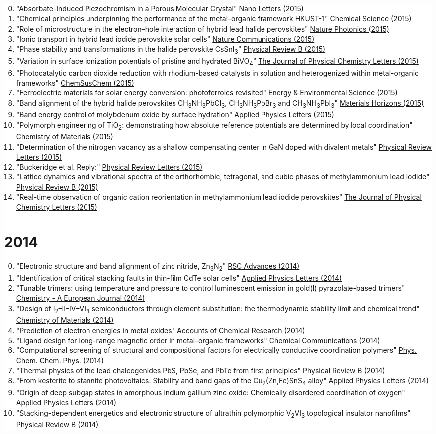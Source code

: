 0. "Absorbate-Induced Piezochromism in a Porous Molecular Crystal" [Nano Letters (2015)](https://www.doi.org/10.1021/acs.nanolett.5b00144)
0. "Chemical principles underpinning the performance of the metal–organic framework HKUST-1" [Chemical Science (2015)](https://www.doi.org/10.1039/C5SC01489A)
0. "Role of microstructure in the electron–hole interaction of hybrid lead halide perovskites" [Nature Photonics (2015)](https://www.doi.org/10.1038/nphoton.2015.151)
0. "Ionic transport in hybrid lead iodide perovskite solar cells" [Nature Communications (2015)](https://www.doi.org/10.1038/ncomms8497)
0. "Phase stability and transformations in the halide perovskite CsSnI<sub>3</sub>" [Physical Review B (2015)](https://www.doi.org/10.1103/PhysRevB.91.144107)
0. "Variation in surface ionization potentials of pristine and hydrated BiVO<sub>4</sub>" [The Journal of Physical Chemistry Letters (2015)](https://www.doi.org/10.1021/acs.jpclett.5b00966)
0. "Photocatalytic carbon dioxide reduction with rhodium-based catalysts in solution and heterogenized within metal-organic frameworks" [ChemSusChem (2015)](https://www.doi.org/10.1002/cssc.201403345)
0. "Ferroelectric materials for solar energy conversion: photoferroics revisited" [Energy & Environmental Science (2015)](https://www.doi.org/10.1039/C4EE03523B)
0. "Band alignment of the hybrid halide perovskites CH<sub>3</sub>NH<sub>3</sub>PbCl<sub>3</sub>, CH<sub>3</sub>NH<sub>3</sub>PbBr<sub>3</sub> and CH<sub>3</sub>NH<sub>3</sub>PbI<sub>3</sub>" [Materials Horizons (2015)](https://www.doi.org/10.1039/C4MH00174E)
0. "Band energy control of molybdenum oxide by surface hydration" [Applied Physics Letters (2015)](https://www.doi.org/10.1063/1.4937460)
0. "Polymorph engineering of TiO<sub>2</sub>: demonstrating how absolute reference potentials are determined by local coordination" [Chemistry of Materials (2015)](https://www.doi.org/10.1021/acs.chemmater.5b00230)
0. "Determination of the nitrogen vacancy as a shallow compensating center in GaN doped with divalent metals" [Physical Review Letters (2015)](https://www.doi.org/10.1103/PhysRevLett.114.016405)
0. "Buckeridge et al. Reply:" [Physical Review Letters (2015)](https://www.doi.org/10.1103/PhysRevLett.115.029702)
0. "Lattice dynamics and vibrational spectra of the orthorhombic, tetragonal, and cubic phases of methylammonium lead iodide" [Physical Review B (2015)](https://www.doi.org/10.1103/PhysRevB.92.144308)
0. "Real-time observation of organic cation reorientation in methylammonium lead iodide perovskites" [The Journal of Physical Chemistry Letters (2015)](https://www.doi.org/10.1021/acs.jpclett.5b01555)
# 2014
0. "Electronic structure and band alignment of zinc nitride, Zn<sub>3</sub>N<sub>2</sub>" [RSC Advances (2014)](https://www.doi.org/10.1039/C3RA46558F)
0. "Identification of critical stacking faults in thin-film CdTe solar cells" [Applied Physics Letters (2014)](https://www.doi.org/10.1063/1.4892844)
0. "Tunable trimers: using temperature and pressure to control luminescent emission in gold(I) pyrazolate-based trimers" [Chemistry - A European Journal (2014)](https://www.doi.org/10.1002/chem.201404058)
0. "Design of I<sub>2</sub>–II–IV–VI<sub>4</sub> semiconductors through element substitution: the thermodynamic stability limit and chemical trend" [Chemistry of Materials (2014)](https://www.doi.org/10.1021/cm500598x)
0. "Prediction of electron energies in metal oxides" [Accounts of Chemical Research (2014)](https://www.doi.org/10.1021/ar400115x)
0. "Ligand design for long-range magnetic order in metal–organic frameworks" [Chemical Communications (2014)](https://www.doi.org/10.1039/C4CC06433J)
0. "Computational screening of structural and compositional factors for electrically conductive coordination polymers" [Phys. Chem. Chem. Phys. (2014)](https://www.doi.org/10.1039/C4CP00008K)
0. "Thermal physics of the lead chalcogenides PbS, PbSe, and PbTe from first principles" [Physical Review B (2014)](https://www.doi.org/10.1103/PhysRevB.89.205203)
0. "From kesterite to stannite photovoltaics: Stability and band gaps of the Cu<sub>2</sub>(Zn,Fe)SnS<sub>4</sub> alloy" [Applied Physics Letters (2014)](https://www.doi.org/10.1063/1.4862030)
0. "Origin of deep subgap states in amorphous indium gallium zinc oxide: Chemically disordered coordination of oxygen" [Applied Physics Letters (2014)](https://www.doi.org/10.1063/1.4883257)
0. "Stacking-dependent energetics and electronic structure of ultrathin polymorphic V<sub>2</sub>VI<sub>3</sub> topological insulator nanofilms" [Physical Review B (2014)](https://www.doi.org/10.1103/PhysRevB.90.075438)